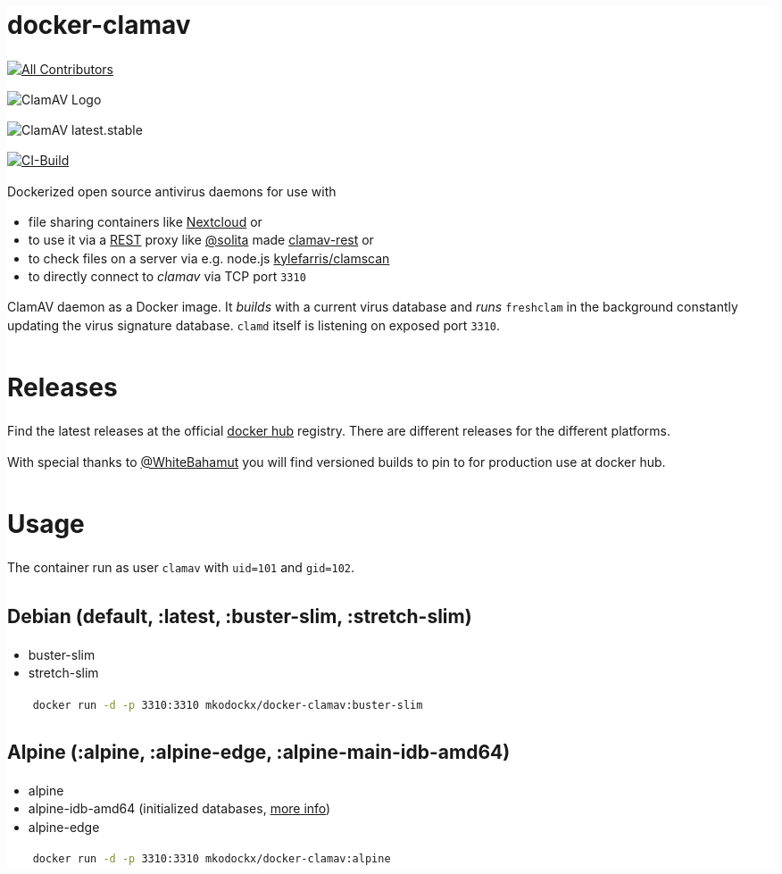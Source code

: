 # docker-clamav

[![All Contributors](https://img.shields.io/badge/all_contributors-18-orange.svg?style=flat-square)](#contributors-)

![ClamAV Logo](https://www.clamav.net/assets/clamav-trademark.png)

![ClamAV latest.stable](https://img.shields.io/badge/ClamAV-latest.stable-brightgreen.svg?style=flat-square)

[![CI-Build](https://github.com/mko-x/docker-clamav/actions/workflows/build-and-push.yml/badge.svg)](https://github.com/mko-x/docker-clamav/actions/workflows/build-and-push.yml)

Dockerized open source antivirus daemons for use with 
- file sharing containers like [Nextcloud](https://hub.docker.com/_/nextcloud/) or 
- to use it via a [REST](https://en.wikipedia.org/wiki/Representational_state_transfer) proxy like [@solita](https://github.com/solita) made [clamav-rest](https://github.com/solita/clamav-rest) or
- to check files on a server via e.g. node.js [kylefarris/clamscan](https://github.com/kylefarris/clamscan)
- to directly connect to *clamav* via TCP port `3310`

ClamAV daemon as a Docker image. It *builds* with a current virus database and
*runs* `freshclam` in the background constantly updating the virus signature database. `clamd` itself
is listening on exposed port `3310`.

# Releases
Find the latest releases at the official [docker hub](https://hub.docker.com/r/mkodockx/docker-clamav) registry. There are different releases for the different platforms.

With special thanks to [@WhiteBahamut](https://github.com/WhiteBahamut) you will find versioned builds to pin to for production use at docker hub.

# Usage
The container run as user `clamav` with `uid=101` and `gid=102`.

## Debian (default, :latest, :buster-slim, :stretch-slim)
- buster-slim
- stretch-slim
```bash
    docker run -d -p 3310:3310 mkodockx/docker-clamav:buster-slim
```

## Alpine (:alpine, :alpine-edge, :alpine-main-idb-amd64)
- alpine
- alpine-idb-amd64 (initialized databases, [more info](alpine/main-idb/README.md))
- alpine-edge
```bash
    docker run -d -p 3310:3310 mkodockx/docker-clamav:alpine
```
